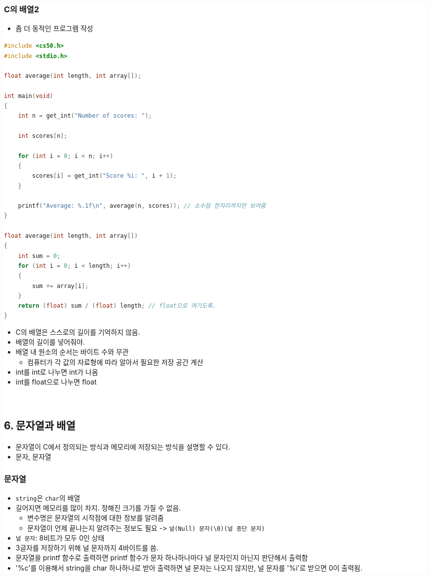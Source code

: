### C의 배열2

- 좀 더 동적인 프로그램 작성

```c
#include <cs50.h>
#include <stdio.h>

float average(int length, int array[]);

int main(void)
{
    int n = get_int("Number of scores: ");
    
    int scores[n];

    for (int i = 0; i < n; i++)
    {
        scores[i] = get_int("Score %i: ", i + 1);
    }

    printf("Average: %.1f\n", average(n, scores)); // 소수점 한자리까지만 보여줌
}

float average(int length, int array[])
{
    int sum = 0;
    for (int i = 0; i < length; i++)
    {
        sum += array[i];
    }
    return (float) sum / (float) length; // float으로 여기도록.
}
```
- C의 배열은 스스로의 길이를 기억하지 않음.
- 배열의 길이를 넣어줘야.
- 배열 내 원소의 순서는 바이트 수와 무관
    - 컴퓨터가 각 값의 자료형에 따라 알아서 필요한 저장 공간 계산
- int를 int로 나누면 int가 나옴
- int를 float으로 나누면 float

<br/>

## 6. 문자열과 배열

- 문자열이 C에서 정의되는 방식과 메모리에 저장되는 방식을 설명할 수 있다.
- 문자, 문자열

### 문자열

- `string`은 `char`의 배열
- 길어지면 메모리를 많이 차지. 정해진 크기를 가질 수 없음.
    - 변수명은 문자열의 시작점에 대한 정보를 알려줌
    - 문자열이 언제 끝나는지 알려주는 정보도 필요 -> `널(Null) 문자(\0)(널 종단 문자)`
- `널 문자`: 8비트가 모두 0인 상태
- 3글자를 저장하기 위해 널 문자까지 4바이트를 씀.
- 문자열을 printf 함수로 출력하면 printf 함수가 문자 하나하나마다 널 문자인지 아닌지 판단해서 출력함
- '%c'를 이용해서 string을 char 하나하나로 받아 출력하면 널 문자는 나오지 않지만, 널 문자를 '%i'로 받으면 0이 출력됨.
